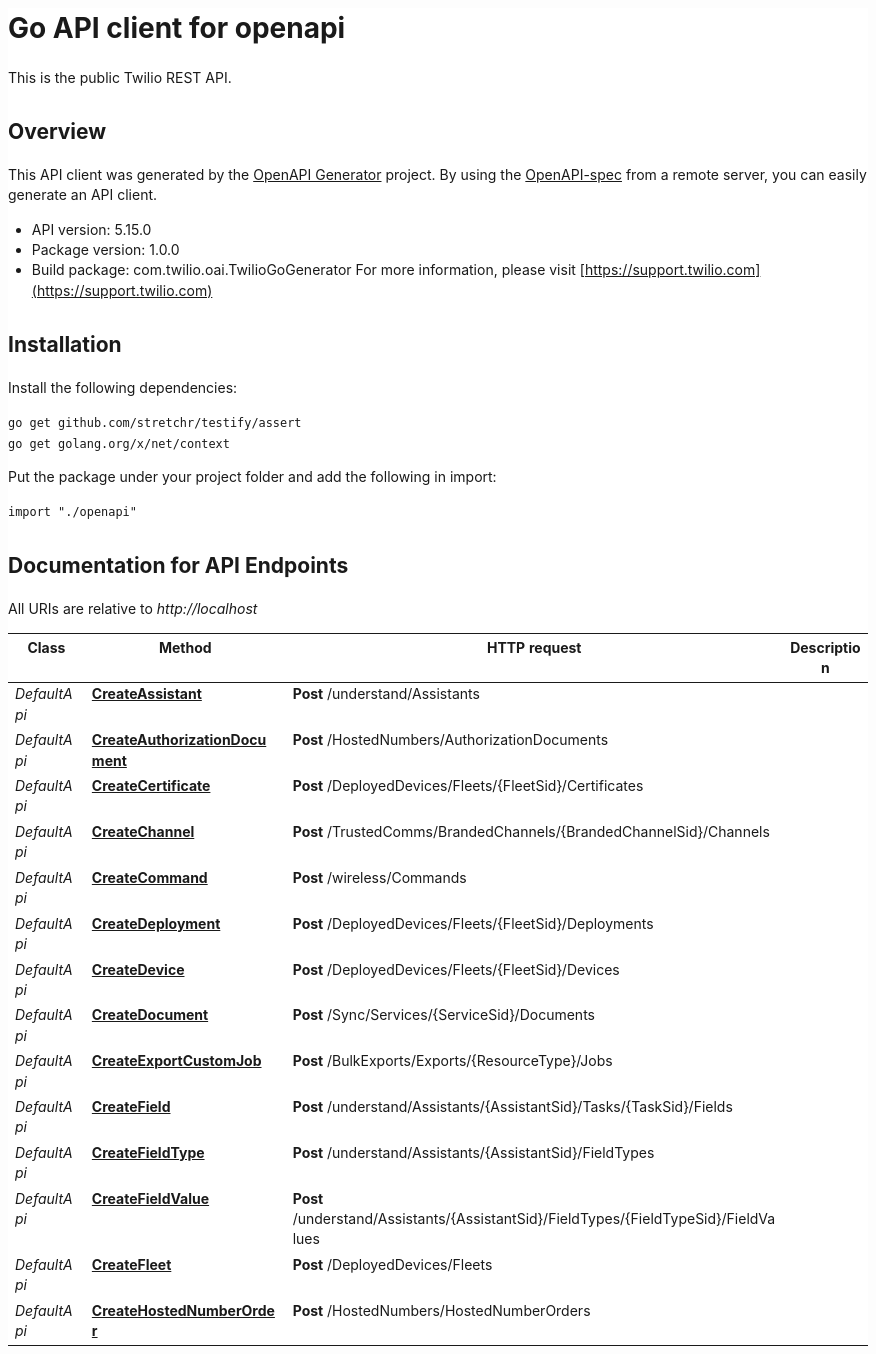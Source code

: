 # Go API client for openapi

This is the public Twilio REST API.

## Overview
This API client was generated by the [OpenAPI Generator](https://openapi-generator.tech) project.  By using the [OpenAPI-spec](https://www.openapis.org/) from a remote server, you can easily generate an API client.

- API version: 5.15.0
- Package version: 1.0.0
- Build package: com.twilio.oai.TwilioGoGenerator
For more information, please visit [https://support.twilio.com](https://support.twilio.com)

## Installation

Install the following dependencies:

```shell
go get github.com/stretchr/testify/assert
go get golang.org/x/net/context
```

Put the package under your project folder and add the following in import:

```golang
import "./openapi"
```

## Documentation for API Endpoints

All URIs are relative to *http://localhost*

Class | Method | HTTP request | Description
------------ | ------------- | ------------- | -------------
*DefaultApi* | [**CreateAssistant**](docs/DefaultApi.md#createassistant) | **Post** /understand/Assistants | 
*DefaultApi* | [**CreateAuthorizationDocument**](docs/DefaultApi.md#createauthorizationdocument) | **Post** /HostedNumbers/AuthorizationDocuments | 
*DefaultApi* | [**CreateCertificate**](docs/DefaultApi.md#createcertificate) | **Post** /DeployedDevices/Fleets/{FleetSid}/Certificates | 
*DefaultApi* | [**CreateChannel**](docs/DefaultApi.md#createchannel) | **Post** /TrustedComms/BrandedChannels/{BrandedChannelSid}/Channels | 
*DefaultApi* | [**CreateCommand**](docs/DefaultApi.md#createcommand) | **Post** /wireless/Commands | 
*DefaultApi* | [**CreateDeployment**](docs/DefaultApi.md#createdeployment) | **Post** /DeployedDevices/Fleets/{FleetSid}/Deployments | 
*DefaultApi* | [**CreateDevice**](docs/DefaultApi.md#createdevice) | **Post** /DeployedDevices/Fleets/{FleetSid}/Devices | 
*DefaultApi* | [**CreateDocument**](docs/DefaultApi.md#createdocument) | **Post** /Sync/Services/{ServiceSid}/Documents | 
*DefaultApi* | [**CreateExportCustomJob**](docs/DefaultApi.md#createexportcustomjob) | **Post** /BulkExports/Exports/{ResourceType}/Jobs | 
*DefaultApi* | [**CreateField**](docs/DefaultApi.md#createfield) | **Post** /understand/Assistants/{AssistantSid}/Tasks/{TaskSid}/Fields | 
*DefaultApi* | [**CreateFieldType**](docs/DefaultApi.md#createfieldtype) | **Post** /understand/Assistants/{AssistantSid}/FieldTypes | 
*DefaultApi* | [**CreateFieldValue**](docs/DefaultApi.md#createfieldvalue) | **Post** /understand/Assistants/{AssistantSid}/FieldTypes/{FieldTypeSid}/FieldValues | 
*DefaultApi* | [**CreateFleet**](docs/DefaultApi.md#createfleet) | **Post** /DeployedDevices/Fleets | 
*DefaultApi* | [**CreateHostedNumberOrder**](docs/DefaultApi.md#createhostednumberorder) | **Post** /HostedNumbers/HostedNumberOrders | 